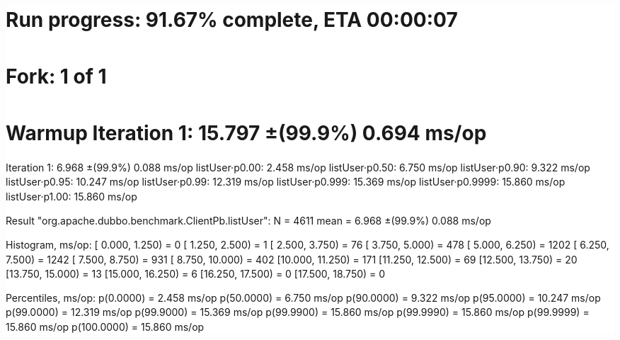 # Run progress: 91.67% complete, ETA 00:00:07
# Fork: 1 of 1
# Warmup Iteration   1: 15.797 ±(99.9%) 0.694 ms/op
Iteration   1: 6.968 ±(99.9%) 0.088 ms/op
                 listUser·p0.00:   2.458 ms/op
                 listUser·p0.50:   6.750 ms/op
                 listUser·p0.90:   9.322 ms/op
                 listUser·p0.95:   10.247 ms/op
                 listUser·p0.99:   12.319 ms/op
                 listUser·p0.999:  15.369 ms/op
                 listUser·p0.9999: 15.860 ms/op
                 listUser·p1.00:   15.860 ms/op



Result "org.apache.dubbo.benchmark.ClientPb.listUser":
  N = 4611
  mean =      6.968 ±(99.9%) 0.088 ms/op

  Histogram, ms/op:
    [ 0.000,  1.250) = 0 
    [ 1.250,  2.500) = 1 
    [ 2.500,  3.750) = 76 
    [ 3.750,  5.000) = 478 
    [ 5.000,  6.250) = 1202 
    [ 6.250,  7.500) = 1242 
    [ 7.500,  8.750) = 931 
    [ 8.750, 10.000) = 402 
    [10.000, 11.250) = 171 
    [11.250, 12.500) = 69 
    [12.500, 13.750) = 20 
    [13.750, 15.000) = 13 
    [15.000, 16.250) = 6 
    [16.250, 17.500) = 0 
    [17.500, 18.750) = 0 

  Percentiles, ms/op:
      p(0.0000) =      2.458 ms/op
     p(50.0000) =      6.750 ms/op
     p(90.0000) =      9.322 ms/op
     p(95.0000) =     10.247 ms/op
     p(99.0000) =     12.319 ms/op
     p(99.9000) =     15.369 ms/op
     p(99.9900) =     15.860 ms/op
     p(99.9990) =     15.860 ms/op
     p(99.9999) =     15.860 ms/op
    p(100.0000) =     15.860 ms/op

